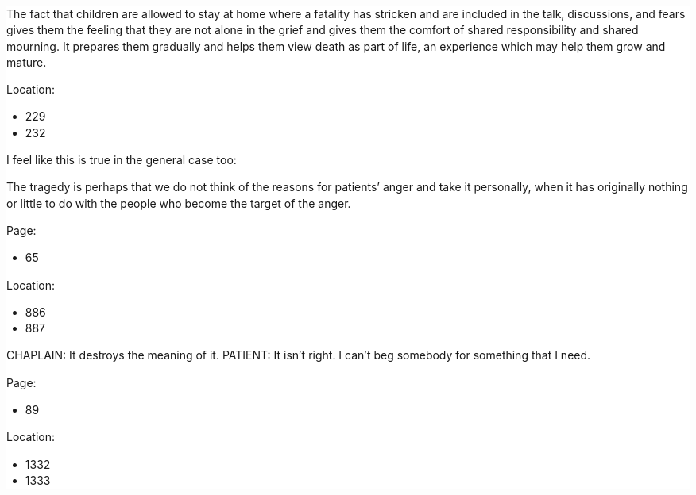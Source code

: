 </div>      

<div class="clipping">
	<span class="content">
	<p class="highlight">The fact that children are allowed to stay at home where a fatality has stricken and are included in the talk, discussions, and fears gives them the feeling that they are not alone in the grief and gives them the comfort of shared responsibility and shared mourning. It prepares them gradually and helps them view death as part of life, an experience which may help them grow and mature.</p>
	</span>
        <span class="information">
          <span class="location">Location:
            <ul>
              <li>229</li>
              <li>232</li>
            </ul>
          </span>
        </span>
      </div>

I feel like this is true in the general case too:

<div class="clipping">
	<span class="content">
	<p class="highlight">The tragedy is perhaps that we do not think of the reasons for patients’ anger and take it personally, when it has originally nothing or little to do with the people who become the target of the anger.</p>
	</span>
        <span class="information">
          <span class="page">Page:
            <ul>
              <li>65</li>
            </ul>
          </span>
          <span class="location">Location:
            <ul>
              <li>886</li>
              <li>887</li>
            </ul>
          </span>
        </span>
</div>      



<div class="clipping">
	<span class="content">
	<p class="highlight">CHAPLAIN: It destroys the meaning of it. PATIENT: It isn’t right. I can’t beg somebody for something that I need.</p>
	</span>
        <span class="information">
          <span class="page">Page:
            <ul>
              <li>89</li>
            </ul>
          </span>
          <span class="location">Location:
            <ul>
              <li>1332</li>
              <li>1333</li>
            </ul>
          </span>
        </span>
</div>      
